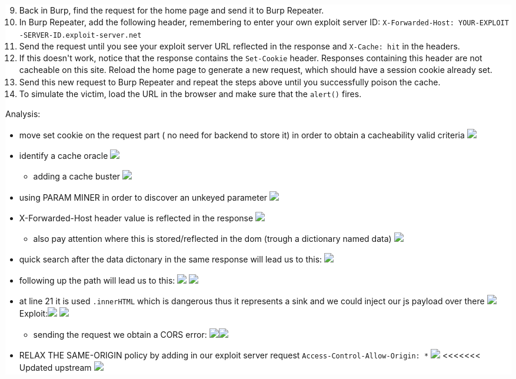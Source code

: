 9. Back in Burp, find the request for the home page and send it to Burp Repeater.
10. In Burp Repeater, add the following header, remembering to enter your own exploit server ID:
    `X-Forwarded-Host: YOUR-EXPLOIT-SERVER-ID.exploit-server.net`
11. Send the request until you see your exploit server URL reflected in the response and `X-Cache: hit` in the headers.
12. If this doesn't work, notice that the response contains the `Set-Cookie` header. Responses containing this header are not cacheable on this site. Reload the home page to generate a new request, which should have a session cookie already set.
13. Send this new request to Burp Repeater and repeat the steps above until you successfully poison the cache.
14. To simulate the victim, load the URL in the browser and make sure that the `alert()` fires.

Analysis:
- move set cookie on the request part ( no need for backend to store it) in order to obtain a cacheability valid criteria
	![](Pasted%20image%2020241108215504.png)

- identify a cache oracle
  ![](Pasted%20image%2020241108215653.png)
  - adding a cache buster
    ![](Pasted%20image%2020241108215820.png)
- using PARAM MINER in order to discover an unkeyed parameter
	![](Pasted%20image%2020241108215953.png)
- X-Forwarded-Host header value is reflected in the response
  ![](Pasted%20image%2020241108220104.png)
  - also pay attention where this is stored/reflected in the dom (trough a dictionary named data)
	![](Pasted%20image%2020241108220306.png)
- quick search after the data dictonary in the same response will lead us to this:
  ![](Pasted%20image%2020241108220447.png)
- following up the path will lead us to this:
  ![](Pasted%20image%2020241108220630.png)
  ![](Pasted%20image%2020241108220800.png)
 - at line 21 it is used `.innerHTML` which is dangerous thus it represents a sink and we could inject our js payload over there
   ![](Pasted%20image%2020241108220947.png)
   Exploit:![](Pasted%20image%2020241108221240.png)
   ![](Pasted%20image%2020241108221345.png)
   - sending the request we obtain a CORS error:
    ![](Pasted%20image%2020241108221506.png)![](Pasted%20image%2020241108221539.png)
- RELAX THE SAME-ORIGIN policy by adding in our exploit server request `Access-Control-Allow-Origin: *`
	![](Pasted%20image%2020241108221657.png)
<<<<<<< Updated upstream
	![](Pasted%20image%2020241108221839.png)
